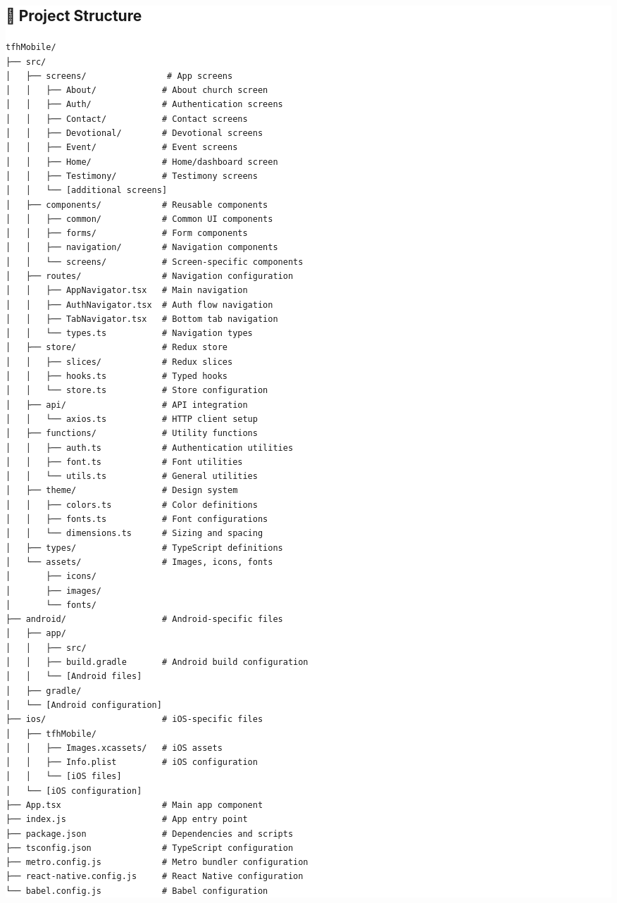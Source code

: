 ## 📁 Project Structure

```
tfhMobile/
├── src/
│   ├── screens/                # App screens
│   │   ├── About/             # About church screen
│   │   ├── Auth/              # Authentication screens
│   │   ├── Contact/           # Contact screens
│   │   ├── Devotional/        # Devotional screens
│   │   ├── Event/             # Event screens
│   │   ├── Home/              # Home/dashboard screen
│   │   ├── Testimony/         # Testimony screens
│   │   └── [additional screens]
│   ├── components/            # Reusable components
│   │   ├── common/            # Common UI components
│   │   ├── forms/             # Form components
│   │   ├── navigation/        # Navigation components
│   │   └── screens/           # Screen-specific components
│   ├── routes/                # Navigation configuration
│   │   ├── AppNavigator.tsx   # Main navigation
│   │   ├── AuthNavigator.tsx  # Auth flow navigation
│   │   ├── TabNavigator.tsx   # Bottom tab navigation
│   │   └── types.ts           # Navigation types
│   ├── store/                 # Redux store
│   │   ├── slices/            # Redux slices
│   │   ├── hooks.ts           # Typed hooks
│   │   └── store.ts           # Store configuration
│   ├── api/                   # API integration
│   │   └── axios.ts           # HTTP client setup
│   ├── functions/             # Utility functions
│   │   ├── auth.ts            # Authentication utilities
│   │   ├── font.ts            # Font utilities
│   │   └── utils.ts           # General utilities
│   ├── theme/                 # Design system
│   │   ├── colors.ts          # Color definitions
│   │   ├── fonts.ts           # Font configurations
│   │   └── dimensions.ts      # Sizing and spacing
│   ├── types/                 # TypeScript definitions
│   └── assets/                # Images, icons, fonts
│       ├── icons/
│       ├── images/
│       └── fonts/
├── android/                   # Android-specific files
│   ├── app/
│   │   ├── src/
│   │   ├── build.gradle       # Android build configuration
│   │   └── [Android files]
│   ├── gradle/
│   └── [Android configuration]
├── ios/                       # iOS-specific files
│   ├── tfhMobile/
│   │   ├── Images.xcassets/   # iOS assets
│   │   ├── Info.plist         # iOS configuration
│   │   └── [iOS files]
│   └── [iOS configuration]
├── App.tsx                    # Main app component
├── index.js                   # App entry point
├── package.json               # Dependencies and scripts
├── tsconfig.json              # TypeScript configuration
├── metro.config.js            # Metro bundler configuration
├── react-native.config.js     # React Native configuration
└── babel.config.js            # Babel configuration
```